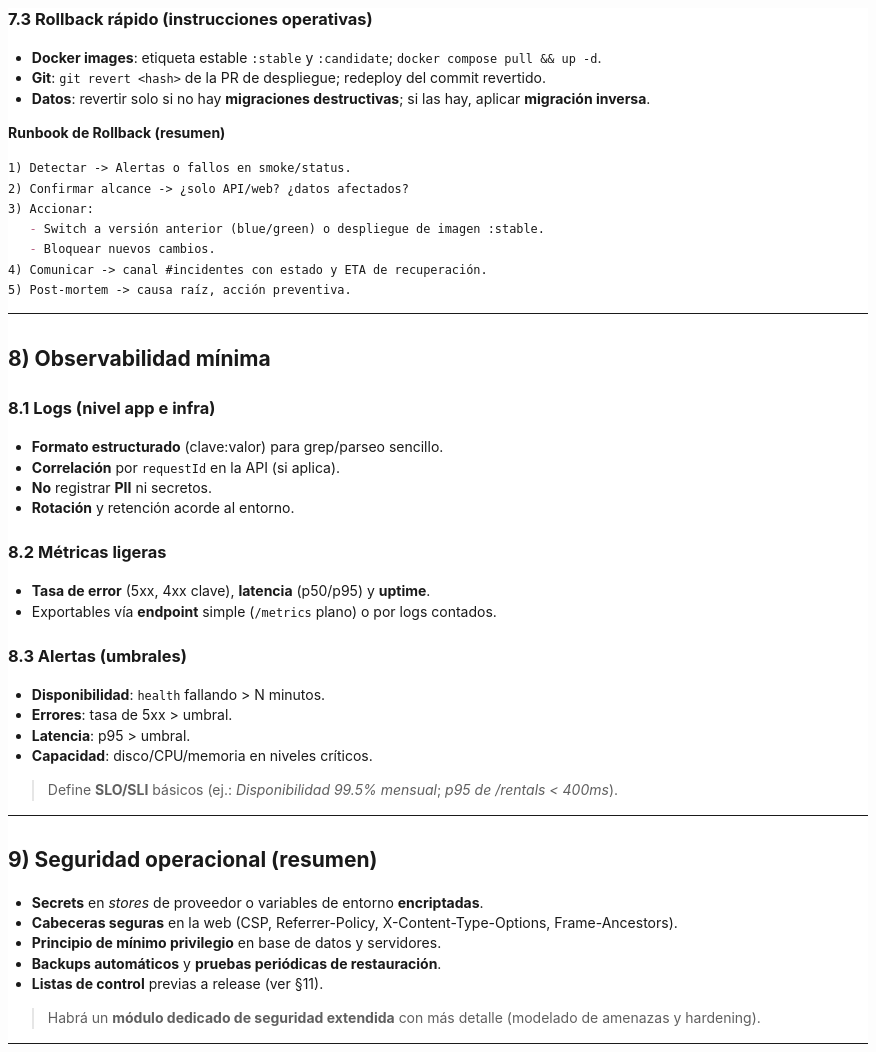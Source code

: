 ### 7.3 Rollback rápido (instrucciones operativas)
- **Docker images**: etiqueta estable `:stable` y `:candidate`; `docker compose pull && up -d`.  
- **Git**: `git revert <hash>` de la PR de despliegue; redeploy del commit revertido.  
- **Datos**: revertir solo si no hay **migraciones destructivas**; si las hay, aplicar **migración inversa**.

**Runbook de Rollback (resumen)**
```md
1) Detectar -> Alertas o fallos en smoke/status.
2) Confirmar alcance -> ¿solo API/web? ¿datos afectados?
3) Accionar:
   - Switch a versión anterior (blue/green) o despliegue de imagen :stable.
   - Bloquear nuevos cambios.
4) Comunicar -> canal #incidentes con estado y ETA de recuperación.
5) Post-mortem -> causa raíz, acción preventiva.
```

---

## 8) Observabilidad mínima
### 8.1 Logs (nivel app e infra)
- **Formato estructurado** (clave:valor) para grep/parseo sencillo.  
- **Correlación** por `requestId` en la API (si aplica).  
- **No** registrar **PII** ni secretos.  
- **Rotación** y retención acorde al entorno.

### 8.2 Métricas ligeras
- **Tasa de error** (5xx, 4xx clave), **latencia** (p50/p95) y **uptime**.  
- Exportables vía **endpoint** simple (`/metrics` plano) o por logs contados.

### 8.3 Alertas (umbrales)
- **Disponibilidad**: `health` fallando > N minutos.  
- **Errores**: tasa de 5xx > umbral.  
- **Latencia**: p95 > umbral.  
- **Capacidad**: disco/CPU/memoria en niveles críticos.

> Define **SLO/SLI** básicos (ej.: *Disponibilidad 99.5% mensual*; *p95 de /rentals < 400ms*).

---

## 9) Seguridad operacional (resumen)
- **Secrets** en *stores* de proveedor o variables de entorno **encriptadas**.  
- **Cabeceras seguras** en la web (CSP, Referrer-Policy, X-Content-Type-Options, Frame-Ancestors).  
- **Principio de mínimo privilegio** en base de datos y servidores.  
- **Backups automáticos** y **pruebas periódicas de restauración**.  
- **Listas de control** previas a release (ver §11).

> Habrá un **módulo dedicado de seguridad extendida** con más detalle (modelado de amenazas y hardening).

---

